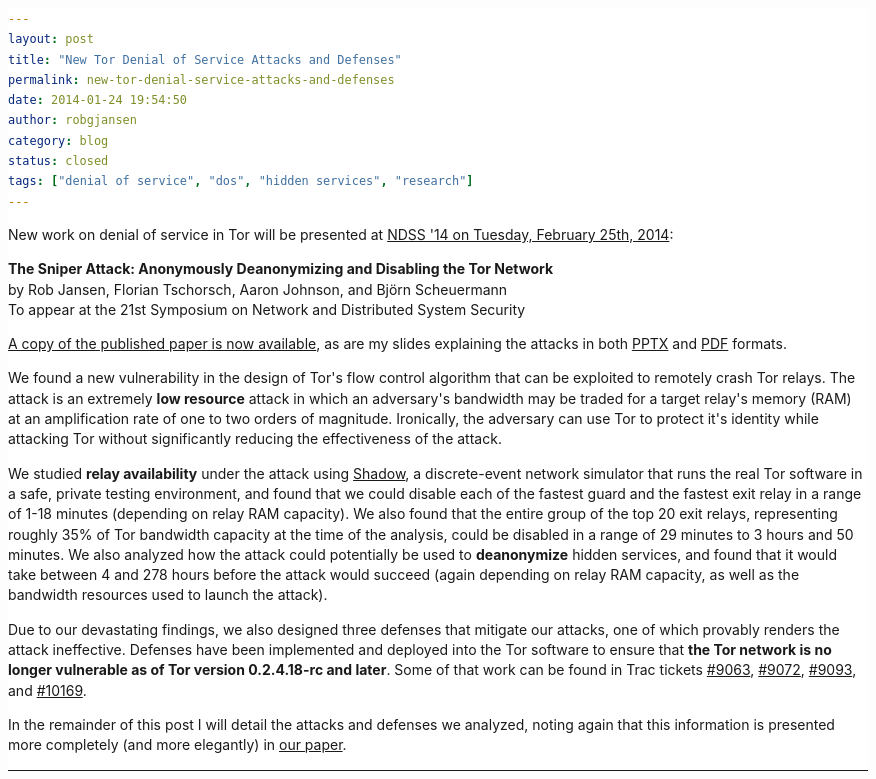 ```yaml
---
layout: post
title: "New Tor Denial of Service Attacks and Defenses"
permalink: new-tor-denial-service-attacks-and-defenses
date: 2014-01-24 19:54:50
author: robgjansen
category: blog
status: closed
tags: ["denial of service", "dos", "hidden services", "research"]
---
```


New work on denial of service in Tor will be presented at [NDSS '14 on Tuesday, February 25th, 2014](http://www.internetsociety.org/ndss2014/programme#session5):

  
 **The Sniper Attack: Anonymously Deanonymizing and Disabling the Tor Network**  
 by Rob Jansen, Florian Tschorsch, Aaron Johnson, and Björn Scheuermann  
 To appear at the 21st Symposium on Network and Distributed System Security  

[A copy of the published paper is now available](https://www-users.cs.umn.edu/~jansen/publications/sniper-ndss2014.pdf), as are my slides explaining the attacks in both [PPTX](https://www-users.cs.umn.edu/~jansen/talks/sniper-dcaps-20131011.pptx) and [PDF](https://www-users.cs.umn.edu/~jansen/talks/sniper-dcaps-20131011.pdf) formats.

We found a new vulnerability in the design of Tor's flow control algorithm that can be exploited to remotely crash Tor relays. The attack is an extremely **low resource** attack in which an adversary's bandwidth may be traded for a target relay's memory (RAM) at an amplification rate of one to two orders of magnitude. Ironically, the adversary can use Tor to protect it's identity while attacking Tor without significantly reducing the effectiveness of the attack.

We studied **relay availability** under the attack using [Shadow](https://shadow.github.io/), a discrete-event network simulator that runs the real Tor software in a safe, private testing environment, and found that we could disable each of the fastest guard and the fastest exit relay in a range of 1-18 minutes (depending on relay RAM capacity). We also found that the entire group of the top 20 exit relays, representing roughly 35% of Tor bandwidth capacity at the time of the analysis, could be disabled in a range of 29 minutes to 3 hours and 50 minutes. We also analyzed how the attack could potentially be used to **deanonymize** hidden services, and found that it would take between 4 and 278 hours before the attack would succeed (again depending on relay RAM capacity, as well as the bandwidth resources used to launch the attack).

Due to our devastating findings, we also designed three defenses that mitigate our attacks, one of which provably renders the attack ineffective. Defenses have been implemented and deployed into the Tor software to ensure that **the Tor network is no longer vulnerable as of Tor version 0.2.4.18-rc and later**. Some of that work can be found in Trac tickets [\#9063](https://trac.torproject.org/projects/tor/ticket/9063), [\#9072](https://trac.torproject.org/projects/tor/ticket/9072), [\#9093](https://trac.torproject.org/projects/tor/ticket/9093), and [\#10169](https://trac.torproject.org/projects/tor/ticket/10169).

In the remainder of this post I will detail the attacks and defenses we analyzed, noting again that this information is presented more completely (and more elegantly) in [our paper](https://www-users.cs.umn.edu/~jansen/publications/sniper-ndss2014.pdf).

* * * * *
